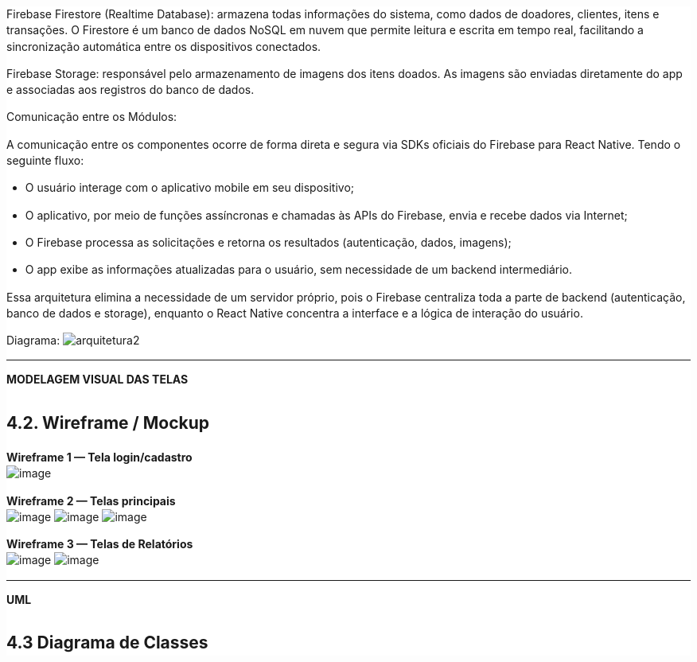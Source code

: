 Firebase Firestore (Realtime Database):
armazena todas informações do sistema, como dados de doadores, clientes, itens e transações.
O Firestore é um banco de dados NoSQL em nuvem que permite leitura e escrita em tempo real, facilitando a sincronização automática entre os dispositivos conectados.

Firebase Storage:
responsável pelo armazenamento de imagens dos itens doados.
As imagens são enviadas diretamente do app e associadas aos registros do banco de dados.

Comunicação entre os Módulos:

A comunicação entre os componentes ocorre de forma direta e segura via SDKs oficiais do Firebase para React Native. Tendo o seguinte fluxo:

- O usuário interage com o aplicativo mobile em seu dispositivo;

- O aplicativo, por meio de funções assíncronas e chamadas às APIs do Firebase, envia e recebe dados via Internet;

- O Firebase processa as solicitações e retorna os resultados (autenticação, dados, imagens);

- O app exibe as informações atualizadas para o usuário, sem necessidade de um backend intermediário.

Essa arquitetura elimina a necessidade de um servidor próprio, pois o Firebase centraliza toda a parte de backend (autenticação, banco de dados e storage), enquanto o React Native concentra a interface e a lógica de interação do usuário.

Diagrama:
 <img width="1536" height="1024" alt="arquitetura2" src="https://github.com/user-attachments/assets/ca340d28-ac73-4598-ba4c-145c2782ea02" />
 
---
**MODELAGEM VISUAL DAS TELAS**

## 4.2. Wireframe / Mockup
**Wireframe 1 — Tela login/cadastro**  
<img width="752" height="376" alt="image" src="https://github.com/user-attachments/assets/3e4d20fe-f54a-4885-ae3d-08ac20082759" />


**Wireframe 2 — Telas principais**  
<img width="785" height="534" alt="image" src="https://github.com/user-attachments/assets/61872692-ddfd-4a4c-89b9-335be45992c9" />
<img width="777" height="532" alt="image" src="https://github.com/user-attachments/assets/c3bf7461-f334-437f-b7e4-015aff5e0854" />
<img width="767" height="532" alt="image" src="https://github.com/user-attachments/assets/9a1dec41-2b70-4057-8aa2-0438650de4cb" />


**Wireframe 3 — Telas de Relatórios**  
<img width="777" height="620" alt="image" src="https://github.com/user-attachments/assets/a60e0fe4-e67f-4b7e-bbe1-46fa485e6cf6" />
<img width="514" height="658" alt="image" src="https://github.com/user-attachments/assets/ef5b9a5b-1f5f-494f-8bdb-05777bce16b0" />

---
**UML**

## 4.3 Diagrama de Classes
